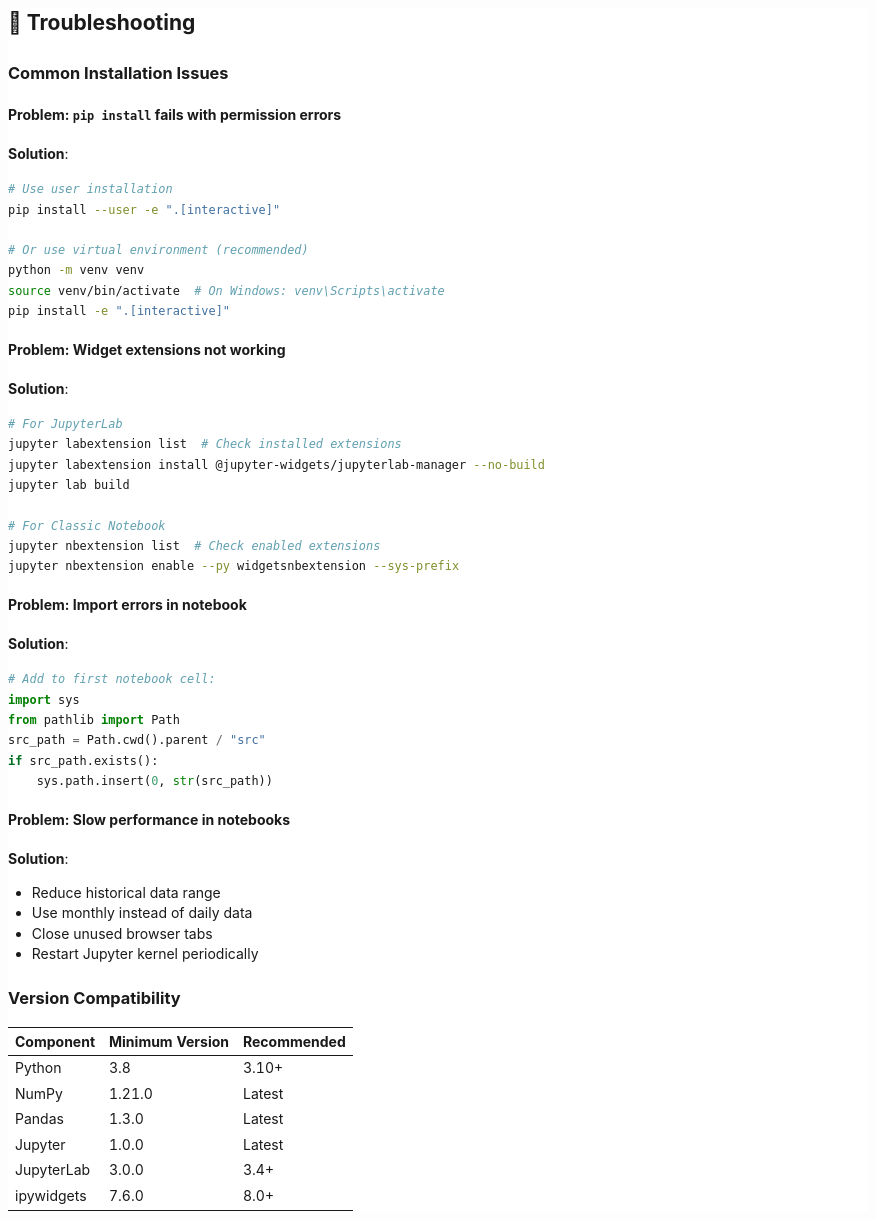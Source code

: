 ## 🔧 Troubleshooting

### **Common Installation Issues**

#### **Problem**: `pip install` fails with permission errors
**Solution**:
```bash
# Use user installation
pip install --user -e ".[interactive]"

# Or use virtual environment (recommended)
python -m venv venv
source venv/bin/activate  # On Windows: venv\Scripts\activate
pip install -e ".[interactive]"
```

#### **Problem**: Widget extensions not working
**Solution**:
```bash
# For JupyterLab
jupyter labextension list  # Check installed extensions
jupyter labextension install @jupyter-widgets/jupyterlab-manager --no-build
jupyter lab build

# For Classic Notebook
jupyter nbextension list  # Check enabled extensions
jupyter nbextension enable --py widgetsnbextension --sys-prefix
```

#### **Problem**: Import errors in notebook
**Solution**:
```python
# Add to first notebook cell:
import sys
from pathlib import Path
src_path = Path.cwd().parent / "src"
if src_path.exists():
    sys.path.insert(0, str(src_path))
```

#### **Problem**: Slow performance in notebooks
**Solution**:
- Reduce historical data range
- Use monthly instead of daily data
- Close unused browser tabs
- Restart Jupyter kernel periodically

### **Version Compatibility**

| Component | Minimum Version | Recommended |
|-----------|-----------------|-------------|
| Python | 3.8 | 3.10+ |
| NumPy | 1.21.0 | Latest |
| Pandas | 1.3.0 | Latest |
| Jupyter | 1.0.0 | Latest |
| JupyterLab | 3.0.0 | 3.4+ |
| ipywidgets | 7.6.0 | 8.0+ |
